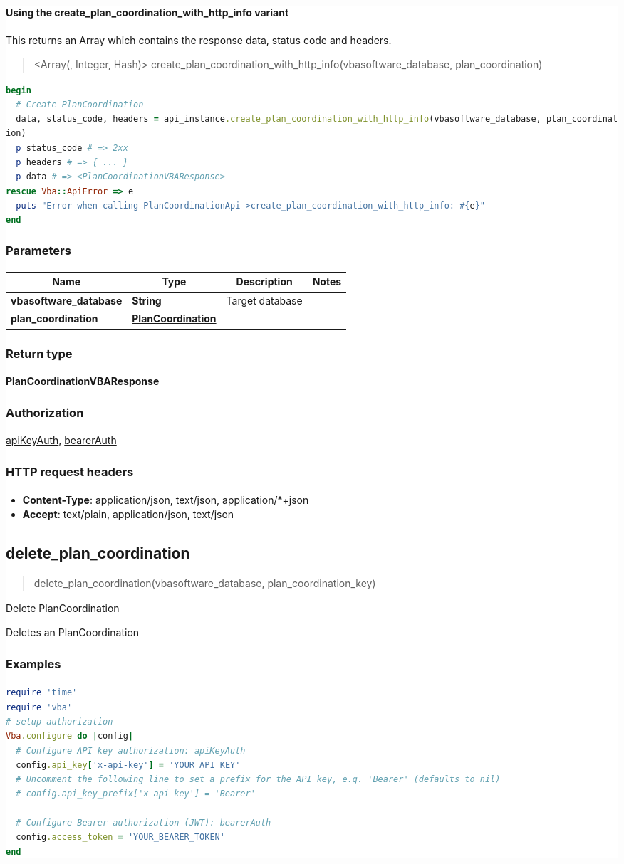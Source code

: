 #### Using the create_plan_coordination_with_http_info variant

This returns an Array which contains the response data, status code and headers.

> <Array(<PlanCoordinationVBAResponse>, Integer, Hash)> create_plan_coordination_with_http_info(vbasoftware_database, plan_coordination)

```ruby
begin
  # Create PlanCoordination
  data, status_code, headers = api_instance.create_plan_coordination_with_http_info(vbasoftware_database, plan_coordination)
  p status_code # => 2xx
  p headers # => { ... }
  p data # => <PlanCoordinationVBAResponse>
rescue Vba::ApiError => e
  puts "Error when calling PlanCoordinationApi->create_plan_coordination_with_http_info: #{e}"
end
```

### Parameters

| Name | Type | Description | Notes |
| ---- | ---- | ----------- | ----- |
| **vbasoftware_database** | **String** | Target database |  |
| **plan_coordination** | [**PlanCoordination**](PlanCoordination.md) |  |  |

### Return type

[**PlanCoordinationVBAResponse**](PlanCoordinationVBAResponse.md)

### Authorization

[apiKeyAuth](../README.md#apiKeyAuth), [bearerAuth](../README.md#bearerAuth)

### HTTP request headers

- **Content-Type**: application/json, text/json, application/*+json
- **Accept**: text/plain, application/json, text/json


## delete_plan_coordination

> delete_plan_coordination(vbasoftware_database, plan_coordination_key)

Delete PlanCoordination

Deletes an PlanCoordination

### Examples

```ruby
require 'time'
require 'vba'
# setup authorization
Vba.configure do |config|
  # Configure API key authorization: apiKeyAuth
  config.api_key['x-api-key'] = 'YOUR API KEY'
  # Uncomment the following line to set a prefix for the API key, e.g. 'Bearer' (defaults to nil)
  # config.api_key_prefix['x-api-key'] = 'Bearer'

  # Configure Bearer authorization (JWT): bearerAuth
  config.access_token = 'YOUR_BEARER_TOKEN'
end

```